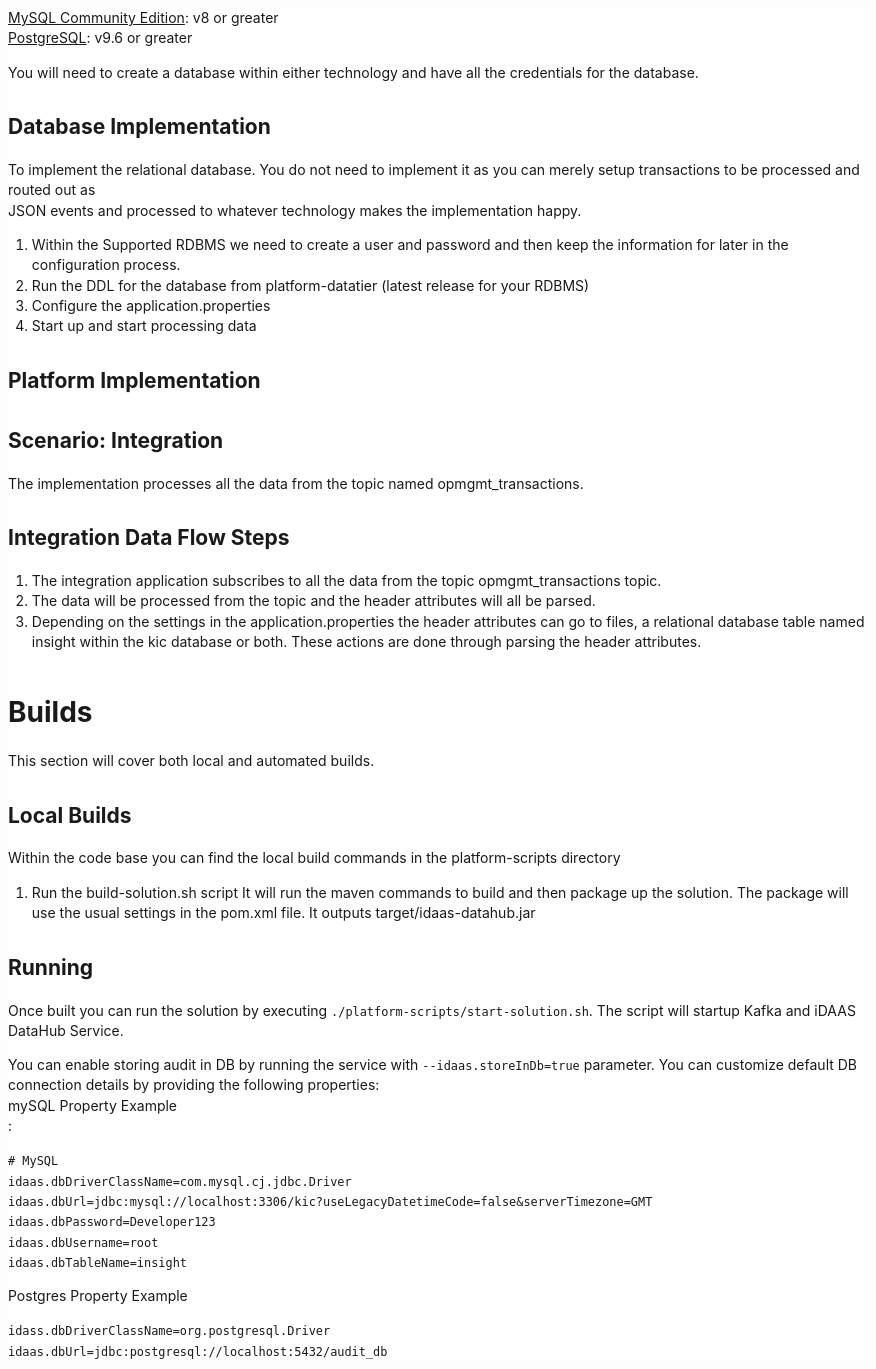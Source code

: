 <a href="https://www.mariadb.com/" target="_blank">MySQL Community Edition</a>: v8 or greater<br>
<a href="https://www.postgresql.org" target="_blank">PostgreSQL</a>: v9.6 or greater<br>

You will need to create a database within either technology and have all the credentials for the database.

## Database Implementation
To implement the relational database. You do not need to implement it as you can merely setup transactions to be processed and routed out as  
JSON events and processed to whatever technology makes the implementation happy.
1. Within the Supported RDBMS we need to create a user and password and then keep the information for later in the configuration process.
2. Run the DDL for the database from platform-datatier (latest release for your RDBMS)
3. Configure the application.properties
4. Start up and start processing data

## Platform Implementation

## Scenario: Integration 
The implementation processes all the data from the topic named opmgmt_transactions.

## Integration Data Flow Steps
1. The integration application subscribes to all the data from the topic opmgmt_transactions topic.<br/>
2. The data will be processed from the topic and the header attributes will all be parsed.<br/>
3. Depending on the settings in the application.properties the header attributes can go to files, a relational
database table named insight within the kic database or both. These actions are done through parsing the header attributes.<br/>
    
# Builds
This section will cover both local and automated builds.

## Local Builds
Within the code base you can find the local build commands in the platform-scripts directory
1.  Run the build-solution.sh script
It will run the maven commands to build and then package up the solution. The package will use the usual settings
in the pom.xml file. It outputs target/idaas-datahub.jar

## Running
Once built you can run the solution by executing `./platform-scripts/start-solution.sh`. 
The script will startup Kafka and iDAAS DataHub Service.

You can enable storing audit in DB by running the service with `--idaas.storeInDb=true` parameter. You can customize
default DB connection details by providing the following properties: <br/>
mySQL Property Example<br/>:
```properties
# MySQL
idaas.dbDriverClassName=com.mysql.cj.jdbc.Driver
idaas.dbUrl=jdbc:mysql://localhost:3306/kic?useLegacyDatetimeCode=false&serverTimezone=GMT
idaas.dbPassword=Developer123
idaas.dbUsername=root
idaas.dbTableName=insight
```
Postgres Property Example<br/>
```properties
idass.dbDriverClassName=org.postgresql.Driver
idaas.dbUrl=jdbc:postgresql://localhost:5432/audit_db
```